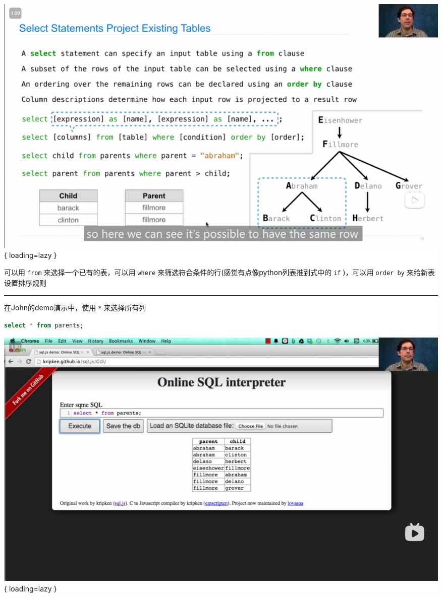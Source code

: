 ![cs61a_173](../images/cs61a_173.png){ loading=lazy }

可以用 `from` 来选择一个已有的表，可以用 `where` 来筛选符合条件的行(感觉有点像python列表推到式中的 `if` )，可以用 `order by` 来给新表设置排序规则

---

在John的demo演示中，使用 `*` 来选择所有列

```sql
select * from parents;
```

![cs61a_174](../images/cs61a_174.png){ loading=lazy }
